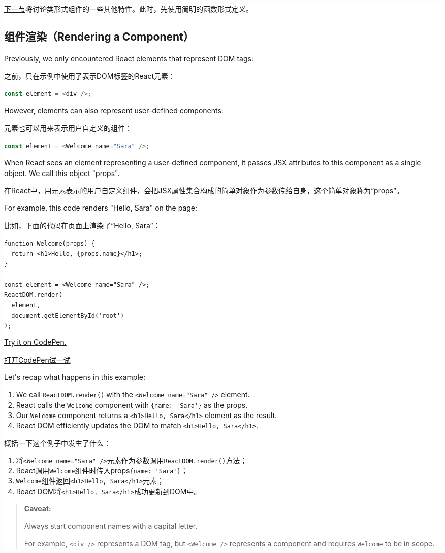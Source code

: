 [下一节](/tech/2016/12/15/react-6-state-and-lifecycle.html)将讨论类形式组件的一些其他特性。此时，先使用简明的函数形式定义。

## 组件渲染（Rendering a Component）

Previously, we only encountered React elements that represent DOM tags:

之前，只在示例中使用了表示DOM标签的React元素：

```js
const element = <div />;
```

However, elements can also represent user-defined components:

元素也可以用来表示用户自定义的组件：

```js
const element = <Welcome name="Sara" />;
```

When React sees an element representing a user-defined component, it passes JSX attributes to this component as a single object. We call this object "props".

在React中，用元素表示的用户自定义组件，会把JSX属性集合构成的简单对象作为参数传给自身，这个简单对象称为“props”。

For example, this code renders "Hello, Sara" on the page:

比如，下面的代码在页面上渲染了“Hello, Sara”：

```js{1,5}
function Welcome(props) {
  return <h1>Hello, {props.name}</h1>;
}

const element = <Welcome name="Sara" />;
ReactDOM.render(
  element,
  document.getElementById('root')
);
```

[Try it on CodePen.](http://codepen.io/gaearon/pen/YGYmEG?editors=0010)

[打开CodePen试一试](http://codepen.io/gaearon/pen/YGYmEG?editors=0010)

Let's recap what happens in this example:

1. We call `ReactDOM.render()` with the `<Welcome name="Sara" />` element.
2. React calls the `Welcome` component with `{name: 'Sara'}` as the props.
3. Our `Welcome` component returns a `<h1>Hello, Sara</h1>` element as the result.
4. React DOM efficiently updates the DOM to match `<h1>Hello, Sara</h1>`.

概括一下这个例子中发生了什么：

1. 将`<Welcome name="Sara" />`元素作为参数调用`ReactDOM.render()`方法；
2. React调用`Welcome`组件时传入props`{name: 'Sara'}`；
3. `Welcome`组件返回`<h1>Hello, Sara</h1>`元素；
4. React DOM将`<h1>Hello, Sara</h1>`成功更新到DOM中。

>**Caveat:**
>
>Always start component names with a capital letter.
>
>For example, `<div />` represents a DOM tag, but `<Welcome />` represents a component and requires `Welcome` to be in scope.
